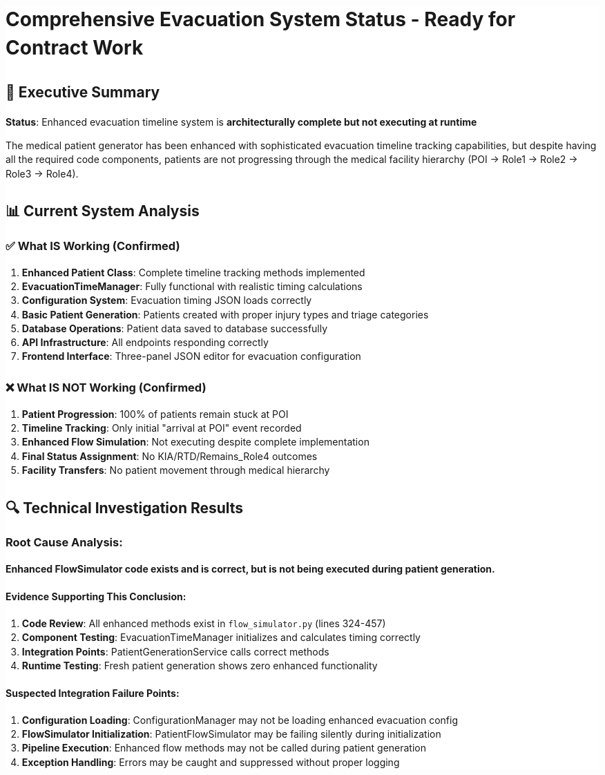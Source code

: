 # Comprehensive Evacuation System Status - Ready for Contract Work

## 🎯 **Executive Summary**

**Status**: Enhanced evacuation timeline system is **architecturally complete but not executing at runtime**

The medical patient generator has been enhanced with sophisticated evacuation timeline tracking capabilities, but despite having all the required code components, patients are not progressing through the medical facility hierarchy (POI → Role1 → Role2 → Role3 → Role4).

## 📊 **Current System Analysis**

### **✅ What IS Working (Confirmed)**
1. **Enhanced Patient Class**: Complete timeline tracking methods implemented
2. **EvacuationTimeManager**: Fully functional with realistic timing calculations
3. **Configuration System**: Evacuation timing JSON loads correctly
4. **Basic Patient Generation**: Patients created with proper injury types and triage categories
5. **Database Operations**: Patient data saved to database successfully
6. **API Infrastructure**: All endpoints responding correctly
7. **Frontend Interface**: Three-panel JSON editor for evacuation configuration

### **❌ What IS NOT Working (Confirmed)**
1. **Patient Progression**: 100% of patients remain stuck at POI
2. **Timeline Tracking**: Only initial "arrival at POI" event recorded
3. **Enhanced Flow Simulation**: Not executing despite complete implementation
4. **Final Status Assignment**: No KIA/RTD/Remains_Role4 outcomes
5. **Facility Transfers**: No patient movement through medical hierarchy

## 🔍 **Technical Investigation Results**

### **Root Cause Analysis:**
**Enhanced FlowSimulator code exists and is correct, but is not being executed during patient generation.**

#### **Evidence Supporting This Conclusion:**
1. **Code Review**: All enhanced methods exist in `flow_simulator.py` (lines 324-457)
2. **Component Testing**: EvacuationTimeManager initializes and calculates timing correctly
3. **Integration Points**: PatientGenerationService calls correct methods
4. **Runtime Testing**: Fresh patient generation shows zero enhanced functionality

#### **Suspected Integration Failure Points:**
1. **Configuration Loading**: ConfigurationManager may not be loading enhanced evacuation config
2. **FlowSimulator Initialization**: PatientFlowSimulator may be failing silently during initialization
3. **Pipeline Execution**: Enhanced flow methods may not be called during patient generation
4. **Exception Handling**: Errors may be caught and suppressed without proper logging
